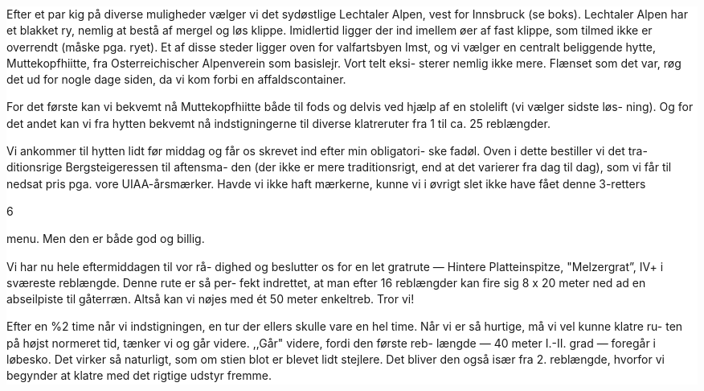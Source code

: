 Efter et par kig på diverse muligheder
vælger vi det sydøstlige Lechtaler Alpen,
vest for Innsbruck (se boks). Lechtaler
Alpen har et blakket ry, nemlig at bestå af
mergel og løs klippe. Imidlertid ligger der
ind imellem øer af fast klippe, som tilmed
ikke er overrendt (måske pga. ryet). Et af
disse steder ligger oven for valfartsbyen
Imst, og vi vælger en centralt beliggende
hytte, Muttekopfhiitte, fra Osterreichischer
Alpenverein som basislejr. Vort telt eksi-
sterer nemlig ikke mere. Flænset som det
var, røg det ud for nogle dage siden, da vi
kom forbi en affaldscontainer.

For det første kan vi bekvemt nå
Muttekopfhiitte både til fods og delvis ved
hjælp af en stolelift (vi vælger sidste løs-
ning). Og for det andet kan vi fra hytten
bekvemt nå indstigningerne til diverse
klatreruter fra 1 til ca. 25 reblængder.

Vi ankommer til hytten lidt før middag
og får os skrevet ind efter min obligatori-
ske fadøl. Oven i dette bestiller vi det tra-
ditionsrige Bergsteigeressen til aftensma-
den (der ikke er mere traditionsrigt, end at
det varierer fra dag til dag), som vi får til
nedsat pris pga. vore UIAA-årsmærker.
Havde vi ikke haft mærkerne, kunne vi i
øvrigt slet ikke have fået denne 3-retters

6

menu. Men den er både god og billig.

Vi har nu hele eftermiddagen til vor rå-
dighed og beslutter os for en let gratrute —
Hintere Platteinspitze, "Melzergrat”, IV+
i sværeste reblængde. Denne rute er så per-
fekt indrettet, at man efter 16 reblængder
kan fire sig 8 x 20 meter ned ad en
abseilpiste til gåterræn. Altså kan vi nøjes
med ét 50 meter enkeltreb. Tror vi!

Efter en %2 time når vi indstigningen, en
tur der ellers skulle vare en hel time. Når
vi er så hurtige, må vi vel kunne klatre ru-
ten på højst normeret tid, tænker vi og går
videre. ,,Går" videre, fordi den første reb-
længde — 40 meter I.-II. grad — foregår i
løbesko. Det virker så naturligt, som om
stien blot er blevet lidt stejlere. Det bliver
den også især fra 2. reblængde, hvorfor vi
begynder at klatre med det rigtige udstyr
fremme.
